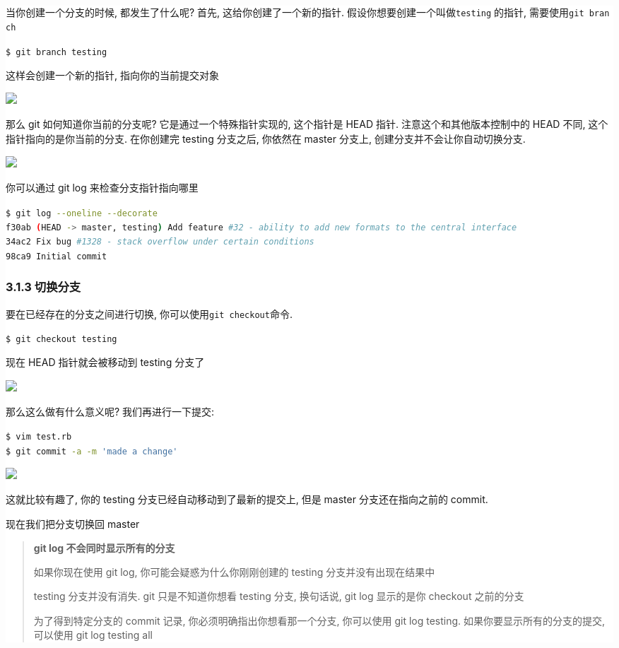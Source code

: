 当你创建一个分支的时候, 都发生了什么呢? 首先, 这给你创建了一个新的指针. 假设你想要创建一个叫做`testing` 的指针, 需要使用`git branch` 

```bash
$ git branch testing
```

这样会创建一个新的指针, 指向你的当前提交对象

![](https://raw.githubusercontent.com/heidaren0000/blogGallery/master/img/20200721233135.png)

那么 git 如何知道你当前的分支呢? 它是通过一个特殊指针实现的, 这个指针是 HEAD 指针. 注意这个和其他版本控制中的 HEAD 不同, 这个指针指向的是你当前的分支. 在你创建完 testing 分支之后, 你依然在 master 分支上, 创建分支并不会让你自动切换分支.

![](https://raw.githubusercontent.com/heidaren0000/blogGallery/master/img/20200721233613.png)

你可以通过 git log 来检查分支指针指向哪里

```bash
$ git log --oneline --decorate
f30ab (HEAD -> master, testing) Add feature #32 - ability to add new formats to the central interface
34ac2 Fix bug #1328 - stack overflow under certain conditions
98ca9 Initial commit
```

### 3.1.3 切换分支

要在已经存在的分支之间进行切换, 你可以使用`git checkout`命令.

```bash
$ git checkout testing
```

现在 HEAD 指针就会被移动到 testing 分支了

![](https://raw.githubusercontent.com/heidaren0000/blogGallery/master/img/20200721234255.png)

那么这么做有什么意义呢? 我们再进行一下提交:

```bash
$ vim test.rb
$ git commit -a -m 'made a change'
```

![](https://raw.githubusercontent.com/heidaren0000/blogGallery/master/img/20200721234425.png)

这就比较有趣了, 你的 testing 分支已经自动移动到了最新的提交上, 但是 master 分支还在指向之前的 commit. 

现在我们把分支切换回 master

> **git log 不会同时显示所有的分支**
>
> 如果你现在使用 git log, 你可能会疑惑为什么你刚刚创建的 testing 分支并没有出现在结果中
>
> testing 分支并没有消失. git 只是不知道你想看 testing 分支, 换句话说, git  log 显示的是你 checkout 之前的分支
>
> 为了得到特定分支的 commit 记录, 你必须明确指出你想看那一个分支, 你可以使用 git log testing. 如果你要显示所有的分支的提交, 可以使用 git log testing all
